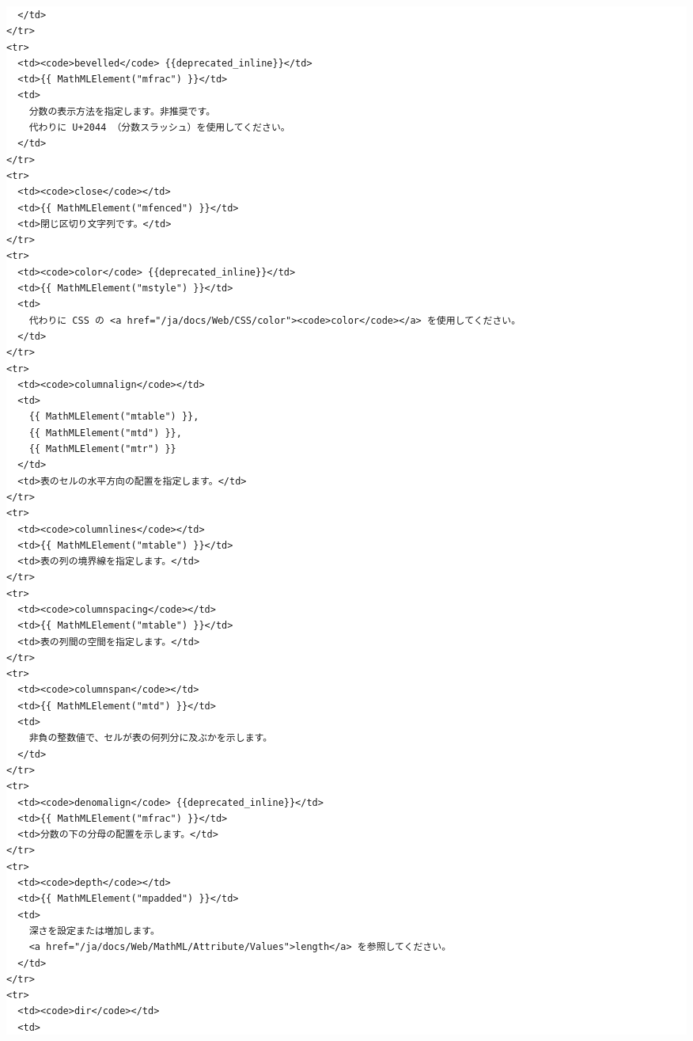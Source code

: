       </td>
    </tr>
    <tr>
      <td><code>bevelled</code> {{deprecated_inline}}</td>
      <td>{{ MathMLElement("mfrac") }}</td>
      <td>
        分数の表示方法を指定します。非推奨です。
        代わりに U+2044 （分数スラッシュ）を使用してください。
      </td>
    </tr>
    <tr>
      <td><code>close</code></td>
      <td>{{ MathMLElement("mfenced") }}</td>
      <td>閉じ区切り文字列です。</td>
    </tr>
    <tr>
      <td><code>color</code> {{deprecated_inline}}</td>
      <td>{{ MathMLElement("mstyle") }}</td>
      <td>
        代わりに CSS の <a href="/ja/docs/Web/CSS/color"><code>color</code></a> を使用してください。
      </td>
    </tr>
    <tr>
      <td><code>columnalign</code></td>
      <td>
        {{ MathMLElement("mtable") }},
        {{ MathMLElement("mtd") }},
        {{ MathMLElement("mtr") }}
      </td>
      <td>表のセルの水平方向の配置を指定します。</td>
    </tr>
    <tr>
      <td><code>columnlines</code></td>
      <td>{{ MathMLElement("mtable") }}</td>
      <td>表の列の境界線を指定します。</td>
    </tr>
    <tr>
      <td><code>columnspacing</code></td>
      <td>{{ MathMLElement("mtable") }}</td>
      <td>表の列間の空間を指定します。</td>
    </tr>
    <tr>
      <td><code>columnspan</code></td>
      <td>{{ MathMLElement("mtd") }}</td>
      <td>
        非負の整数値で、セルが表の何列分に及ぶかを示します。
      </td>
    </tr>
    <tr>
      <td><code>denomalign</code> {{deprecated_inline}}</td>
      <td>{{ MathMLElement("mfrac") }}</td>
      <td>分数の下の分母の配置を示します。</td>
    </tr>
    <tr>
      <td><code>depth</code></td>
      <td>{{ MathMLElement("mpadded") }}</td>
      <td>
        深さを設定または増加します。
        <a href="/ja/docs/Web/MathML/Attribute/Values">length</a> を参照してください。
      </td>
    </tr>
    <tr>
      <td><code>dir</code></td>
      <td>